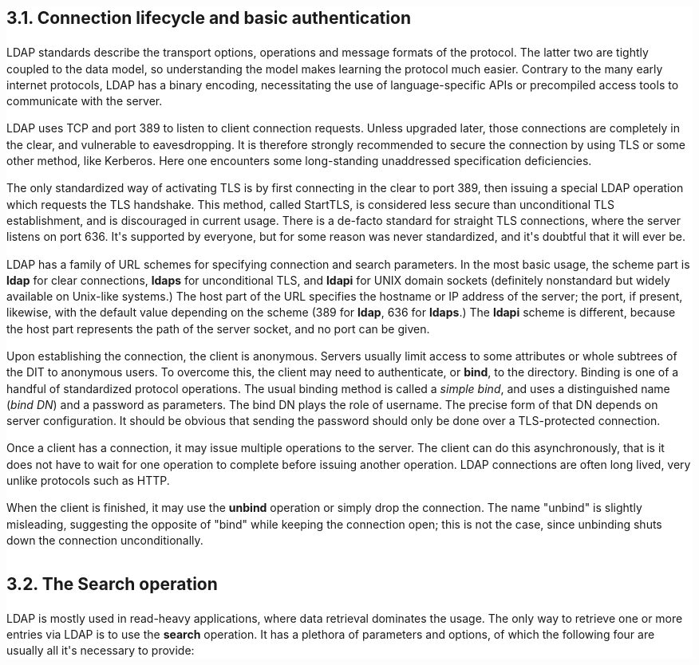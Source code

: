 ## 3.1. Connection lifecycle and basic authentication

LDAP standards describe the transport options, operations and message formats of
the protocol. The latter two are tightly coupled to the data model, so understanding
the model makes learning the protocol much easier. Contrary to the many early internet
protocols, LDAP has a binary encoding, necessitating the use of language-specific
APIs or precompiled access tools to communicate with the server.

LDAP uses TCP and port 389 to listen to client connection requests. Unless upgraded
later, those connections are completely in the clear, and vulnerable to eavesdropping.
It is therefore strongly recommended to secure the connection by using TLS or some
other method, like Kerberos. Here one encounters some long-standing unaddressed
specification deficiencies.

The only standardized way of activating TLS is by first connecting in the clear to
port 389, then issuing a special LDAP operation which requests the TLS handshake. This
method, called StartTLS, is considered less secure than unconditional TLS establishment,
and is discouraged in current usage. There is a de-facto standard for straight TLS
connections, where the server listens on port 636. It's supported by everyone, but for
some reason was never standardized, and it's doubtful that it will ever be.

LDAP has a family of URL schemes for specifying connection
and search parameters. In the most basic usage, the scheme part is __ldap__ for clear
connections, __ldaps__ for unconditional TLS, and __ldapi__ for UNIX domain sockets
(definitely nonstandard but widely available on Unix-like systems.) The host part of
the URL specifies the hostname or IP address of the server; the port, if present,
likewise, with the default value depending on the scheme (389 for __ldap__, 636 for
__ldaps__.) The __ldapi__ scheme is different, because the host part represents the
path of the server socket, and no port can be given.

Upon establishing the connection, the client is anonymous. Servers usually limit access
to some attributes or whole subtrees of the DIT to anonymous users. To overcome this,
the client may need to authenticate, or __bind__, to the directory. Binding is one of
a handful of standardized protocol operations. The usual binding method is called a
_simple bind_, and uses a distinguished name (_bind DN_) and a password as parameters.
The bind DN plays the role of username. The precise form of that DN depends on server
configuration. It should be obvious that sending the password should only be done over
a TLS-protected connection.

Once a client has a connection, it may issue multiple operations to the server. The client
can do this asynchronously, that is it does not have to wait for one operation to complete
before issuing another operation. LDAP connections are often long lived, very unlike
protocols such as HTTP.

When the client is finished, it may use the __unbind__ operation or simply drop
the connection. The name "unbind" is slightly misleading, suggesting the opposite
of "bind" while keeping the connection open; this is not the case, since unbinding shuts
down the connection unconditionally.

## 3.2. The Search operation

LDAP is mostly used in read-heavy applications, where data retrieval dominates the usage.
The only way to retrieve one or more entries via LDAP is to use the __search__ operation.
It has a plethora of parameters and options, of which the following four are usually
all it's necessary to provide:
